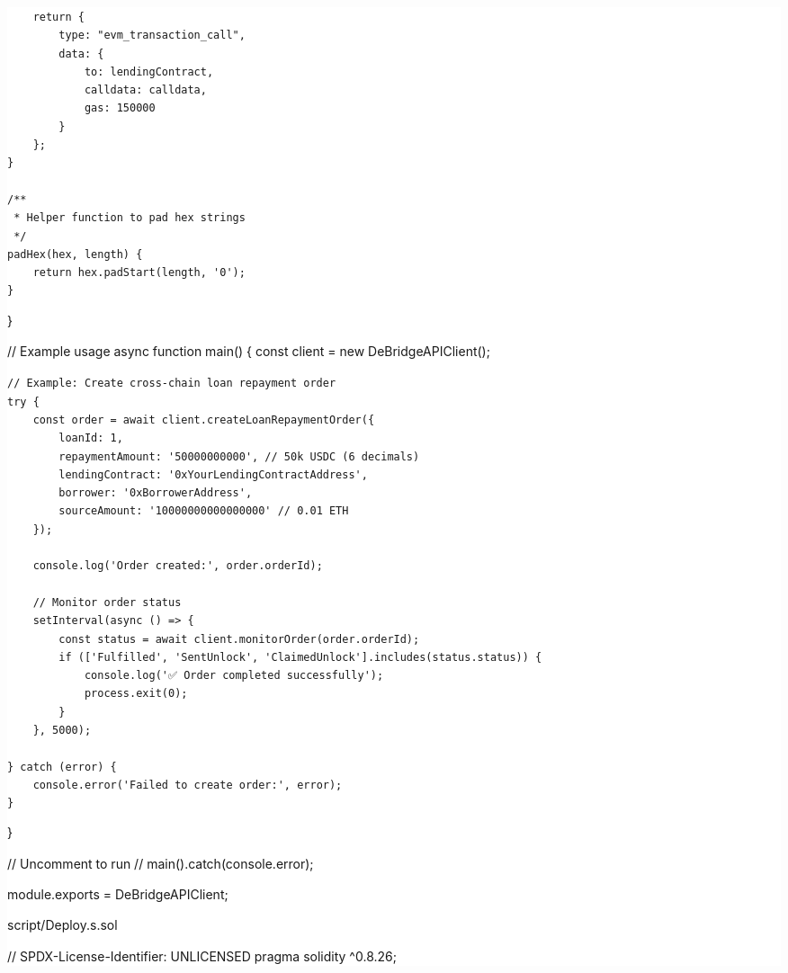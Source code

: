         return {
            type: "evm_transaction_call",
            data: {
                to: lendingContract,
                calldata: calldata,
                gas: 150000
            }
        };
    }

    /**
     * Helper function to pad hex strings
     */
    padHex(hex, length) {
        return hex.padStart(length, '0');
    }
}

// Example usage
async function main() {
    const client = new DeBridgeAPIClient();
    
    // Example: Create cross-chain loan repayment order
    try {
        const order = await client.createLoanRepaymentOrder({
            loanId: 1,
            repaymentAmount: '50000000000', // 50k USDC (6 decimals)
            lendingContract: '0xYourLendingContractAddress',
            borrower: '0xBorrowerAddress',
            sourceAmount: '10000000000000000' // 0.01 ETH
        });

        console.log('Order created:', order.orderId);
        
        // Monitor order status
        setInterval(async () => {
            const status = await client.monitorOrder(order.orderId);
            if (['Fulfilled', 'SentUnlock', 'ClaimedUnlock'].includes(status.status)) {
                console.log('✅ Order completed successfully');
                process.exit(0);
            }
        }, 5000);
        
    } catch (error) {
        console.error('Failed to create order:', error);
    }
}

// Uncomment to run
// main().catch(console.error);

module.exports = DeBridgeAPIClient;

script/Deploy.s.sol

// SPDX-License-Identifier: UNLICENSED
pragma solidity ^0.8.26;
